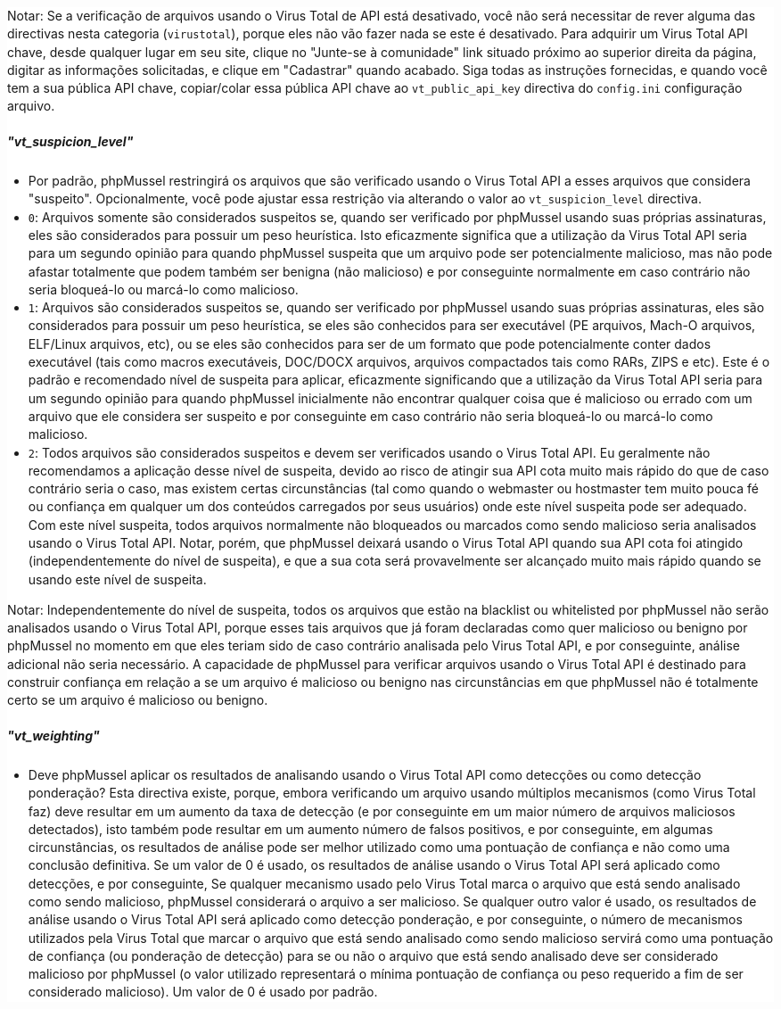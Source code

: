 Notar: Se a verificação de arquivos usando o Virus Total de API está desativado, você não será necessitar de rever alguma das directivas nesta categoria (`virustotal`), porque eles não vão fazer nada se este é desativado. Para adquirir um Virus Total API chave, desde qualquer lugar em seu site, clique no "Junte-se à comunidade" link situado próximo ao superior direita da página, digitar as informações solicitadas, e clique em "Cadastrar" quando acabado. Siga todas as instruções fornecidas, e quando você tem a sua pública API chave, copiar/colar essa pública API chave ao `vt_public_api_key` directiva do `config.ini` configuração arquivo.

##### "vt_suspicion_level"
- Por padrão, phpMussel restringirá os arquivos que são verificado usando o Virus Total API a esses arquivos que considera "suspeito". Opcionalmente, você pode ajustar essa restrição via alterando o valor ao `vt_suspicion_level` directiva.
- `0`: Arquivos somente são considerados suspeitos se, quando ser verificado por phpMussel usando suas próprias assinaturas, eles são considerados para possuir um peso heurística. Isto eficazmente significa que a utilização da Virus Total API seria para um segundo opinião para quando phpMussel suspeita que um arquivo pode ser potencialmente malicioso, mas não pode afastar totalmente que podem também ser benigna (não malicioso) e por conseguinte normalmente em caso contrário não seria bloqueá-lo ou marcá-lo como malicioso.
- `1`: Arquivos são considerados suspeitos se, quando ser verificado por phpMussel usando suas próprias assinaturas, eles são considerados para possuir um peso heurística, se eles são conhecidos para ser executável (PE arquivos, Mach-O arquivos, ELF/Linux arquivos, etc), ou se eles são conhecidos para ser de um formato que pode potencialmente conter dados executável (tais como macros executáveis, DOC/DOCX arquivos, arquivos compactados tais como RARs, ZIPS e etc). Este é o padrão e recomendado nível de suspeita para aplicar, eficazmente significando que a utilização da Virus Total API seria para um segundo opinião para quando phpMussel inicialmente não encontrar qualquer coisa que é malicioso ou errado com um arquivo que ele considera ser suspeito e por conseguinte em caso contrário não seria bloqueá-lo ou marcá-lo como malicioso.
- `2`: Todos arquivos são considerados suspeitos e devem ser verificados usando o Virus Total API. Eu geralmente não recomendamos a aplicação desse nível de suspeita, devido ao risco de atingir sua API cota muito mais rápido do que de caso contrário seria o caso, mas existem certas circunstâncias (tal como quando o webmaster ou hostmaster tem muito pouca fé ou confiança em qualquer um dos conteúdos carregados por seus usuários) onde este nível suspeita pode ser adequado. Com este nível suspeita, todos arquivos normalmente não bloqueados ou marcados como sendo malicioso seria analisados usando o Virus Total API. Notar, porém, que phpMussel deixará usando o Virus Total API quando sua API cota foi atingido (independentemente do nível de suspeita), e que a sua cota será provavelmente ser alcançado muito mais rápido quando se usando este nível de suspeita.

Notar: Independentemente do nível de suspeita, todos os arquivos que estão na blacklist ou whitelisted por phpMussel não serão analisados usando o Virus Total API, porque esses tais arquivos que já foram declaradas como quer malicioso ou benigno por phpMussel no momento em que eles teriam sido de caso contrário analisada pelo Virus Total API, e por conseguinte, análise adicional não seria necessário. A capacidade de phpMussel para verificar arquivos usando o Virus Total API é destinado para construir confiança em relação a se um arquivo é malicioso ou benigno nas circunstâncias em que phpMussel não é totalmente certo se um arquivo é malicioso ou benigno.

##### "vt_weighting"
- Deve phpMussel aplicar os resultados de analisando usando o Virus Total API como detecções ou como detecção ponderação? Esta directiva existe, porque, embora verificando um arquivo usando múltiplos mecanismos (como Virus Total faz) deve resultar em um aumento da taxa de detecção (e por conseguinte em um maior número de arquivos maliciosos detectados), isto também pode resultar em um aumento número de falsos positivos, e por conseguinte, em algumas circunstâncias, os resultados de análise pode ser melhor utilizado como uma pontuação de confiança e não como uma conclusão definitiva. Se um valor de 0 é usado, os resultados de análise usando o Virus Total API será aplicado como detecções, e por conseguinte, Se qualquer mecanismo usado pelo Virus Total marca o arquivo que está sendo analisado como sendo malicioso, phpMussel considerará o arquivo a ser malicioso. Se qualquer outro valor é usado, os resultados de análise usando o Virus Total API será aplicado como detecção ponderação, e por conseguinte, o número de mecanismos utilizados pela Virus Total que marcar o arquivo que está sendo analisado como sendo malicioso servirá como uma pontuação de confiança (ou ponderação de detecção) para se ou não o arquivo que está sendo analisado deve ser considerado malicioso por phpMussel (o valor utilizado representará o mínima pontuação de confiança ou peso requerido a fim de ser considerado malicioso). Um valor de 0 é usado por padrão.
